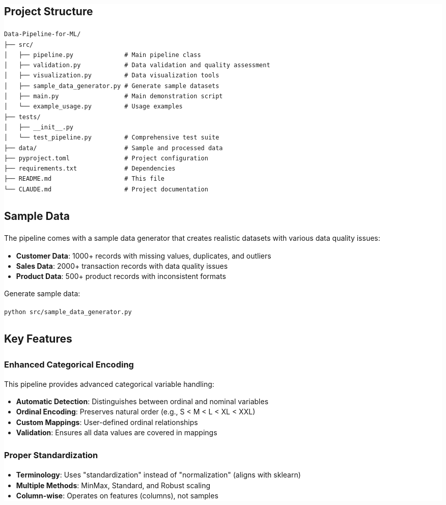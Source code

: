 ## Project Structure

```
Data-Pipeline-for-ML/
├── src/
│   ├── pipeline.py              # Main pipeline class
│   ├── validation.py            # Data validation and quality assessment
│   ├── visualization.py         # Data visualization tools
│   ├── sample_data_generator.py # Generate sample datasets
│   ├── main.py                  # Main demonstration script
│   └── example_usage.py         # Usage examples
├── tests/
│   ├── __init__.py
│   └── test_pipeline.py         # Comprehensive test suite
├── data/                        # Sample and processed data
├── pyproject.toml               # Project configuration
├── requirements.txt             # Dependencies
├── README.md                    # This file
└── CLAUDE.md                    # Project documentation
```

## Sample Data

The pipeline comes with a sample data generator that creates realistic datasets with various data quality issues:

- **Customer Data**: 1000+ records with missing values, duplicates, and outliers
- **Sales Data**: 2000+ transaction records with data quality issues
- **Product Data**: 500+ product records with inconsistent formats

Generate sample data:

```bash
python src/sample_data_generator.py
```

## Key Features

### Enhanced Categorical Encoding

This pipeline provides advanced categorical variable handling:

- **Automatic Detection**: Distinguishes between ordinal and nominal variables
- **Ordinal Encoding**: Preserves natural order (e.g., S < M < L < XL < XXL)
- **Custom Mappings**: User-defined ordinal relationships
- **Validation**: Ensures all data values are covered in mappings

### Proper Standardization

- **Terminology**: Uses "standardization" instead of "normalization" (aligns with sklearn)
- **Multiple Methods**: MinMax, Standard, and Robust scaling
- **Column-wise**: Operates on features (columns), not samples
